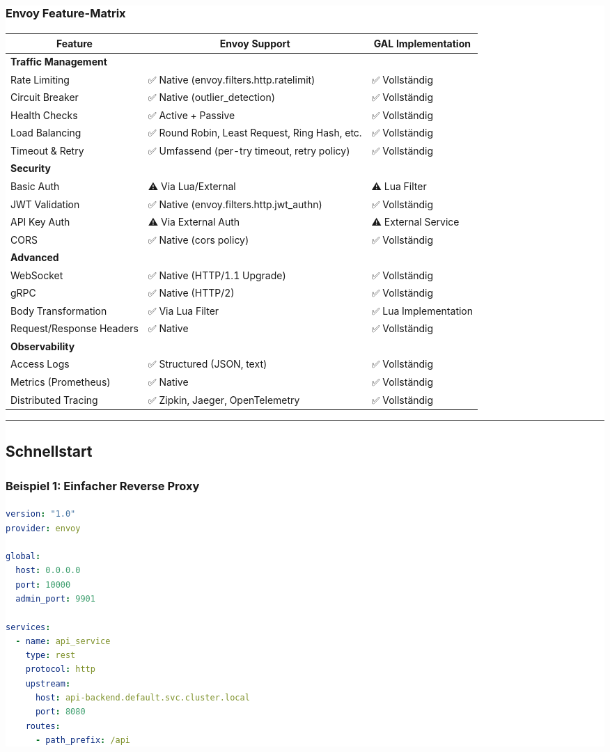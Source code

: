 ### Envoy Feature-Matrix

| Feature | Envoy Support | GAL Implementation |
|---------|---------------|-------------------|
| **Traffic Management** | | |
| Rate Limiting | ✅ Native (envoy.filters.http.ratelimit) | ✅ Vollständig |
| Circuit Breaker | ✅ Native (outlier_detection) | ✅ Vollständig |
| Health Checks | ✅ Active + Passive | ✅ Vollständig |
| Load Balancing | ✅ Round Robin, Least Request, Ring Hash, etc. | ✅ Vollständig |
| Timeout & Retry | ✅ Umfassend (per-try timeout, retry policy) | ✅ Vollständig |
| **Security** | | |
| Basic Auth | ⚠️ Via Lua/External | ⚠️ Lua Filter |
| JWT Validation | ✅ Native (envoy.filters.http.jwt_authn) | ✅ Vollständig |
| API Key Auth | ⚠️ Via External Auth | ⚠️ External Service |
| CORS | ✅ Native (cors policy) | ✅ Vollständig |
| **Advanced** | | |
| WebSocket | ✅ Native (HTTP/1.1 Upgrade) | ✅ Vollständig |
| gRPC | ✅ Native (HTTP/2) | ✅ Vollständig |
| Body Transformation | ✅ Via Lua Filter | ✅ Lua Implementation |
| Request/Response Headers | ✅ Native | ✅ Vollständig |
| **Observability** | | |
| Access Logs | ✅ Structured (JSON, text) | ✅ Vollständig |
| Metrics (Prometheus) | ✅ Native | ✅ Vollständig |
| Distributed Tracing | ✅ Zipkin, Jaeger, OpenTelemetry | ✅ Vollständig |

---

## Schnellstart

### Beispiel 1: Einfacher Reverse Proxy

```yaml
version: "1.0"
provider: envoy

global:
  host: 0.0.0.0
  port: 10000
  admin_port: 9901

services:
  - name: api_service
    type: rest
    protocol: http
    upstream:
      host: api-backend.default.svc.cluster.local
      port: 8080
    routes:
      - path_prefix: /api
```
